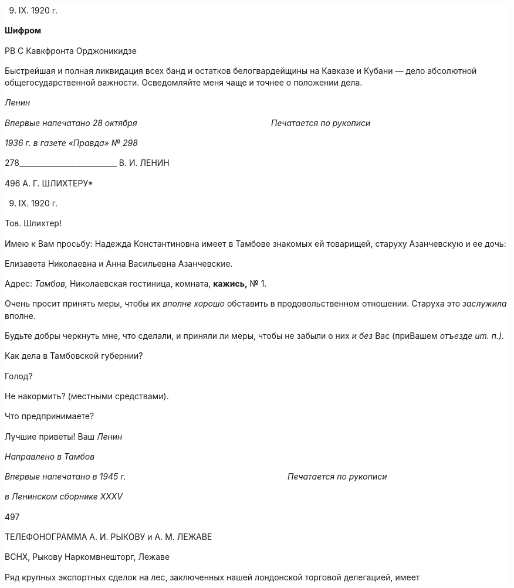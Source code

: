 9. IX. 1920 г.

**Шифром**

PB С Кавкфронта Орджоникидзе

Быстрейшая и полная ликвидация всех банд и остатков белогвардейщины на Кавказе и Кубани — дело абсолютной общегосударственной важности. Осведомляйте меня ча­ще и точнее о положении дела.

_Ленин_

_Впервые напечатано 28 октября                                                          Печатается по рукописи_

_1936 г. в газете «Правда» № 298_

  

278__________________________ В. И. ЛЕНИН

496 А. Г. ШЛИХТЕРУ*

9. IX. 1920 г.

Тов. Шлихтер!

Имею к Вам просьбу: Надежда Константиновна имеет в Тамбове знакомых ей това­рищей, старуху Азанчевскую и ее дочь:

Елизавета Николаевна и Анна Васильевна Азанчевские.

Адрес: _Тамбов,_ Николаевская гостиница, комната, **кажись,** № 1.

Очень просит принять меры, чтобы их _вполне хорошо_ обставить в продовольствен­ном отношении. Старуха это _заслужила_ вполне.

Будьте добры черкнуть мне, что сделали, и приняли ли меры, чтобы не забыли о них _и без_ Вас (приВашем _отъезде_ _um._ _п.)._

Как дела в Тамбовской губернии?

Голод?

Не накормить? (местными средствами).

Что предпринимаете?

Лучшие приветы! Ваш _Ленин_

_Направлено в Тамбов_

_Впервые напечатано в 1945 г.                                                                      Печатается по рукописи_

_в Ленинском сборнике_ _XXXV_

497

ТЕЛЕФОНОГРАММА А. И. РЫКОВУ и А. М. ЛЕЖАВЕ

ВСНХ, Рыкову Наркомвнешторг, Лежаве

Ряд крупных экспортных сделок на лес, заключенных нашей лондонской торговой делегацией, имеет

  